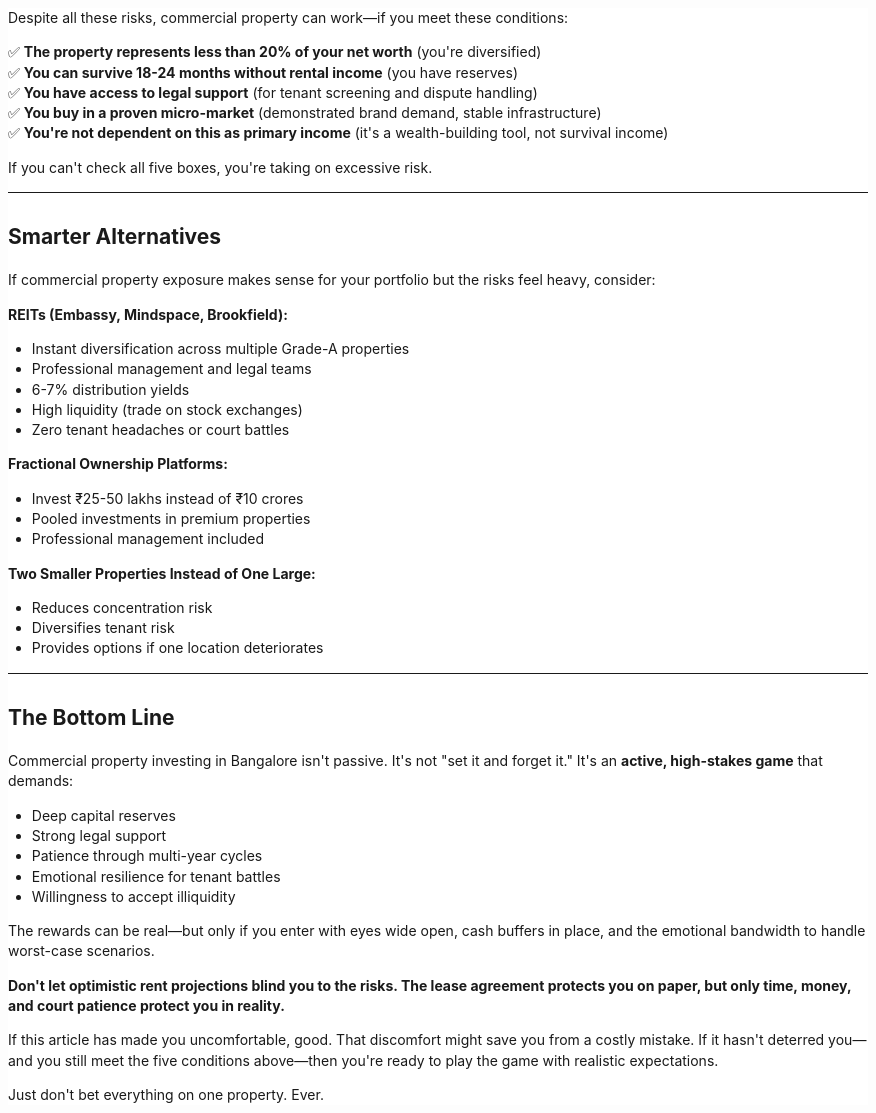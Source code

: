 Despite all these risks, commercial property can work—if you meet these conditions:

✅ **The property represents less than 20% of your net worth** (you're diversified)  
✅ **You can survive 18-24 months without rental income** (you have reserves)  
✅ **You have access to legal support** (for tenant screening and dispute handling)  
✅ **You buy in a proven micro-market** (demonstrated brand demand, stable infrastructure)  
✅ **You're not dependent on this as primary income** (it's a wealth-building tool, not survival income)

If you can't check all five boxes, you're taking on excessive risk.

---

## Smarter Alternatives

If commercial property exposure makes sense for your portfolio but the risks feel heavy, consider:

**REITs (Embassy, Mindspace, Brookfield):**

- Instant diversification across multiple Grade-A properties
- Professional management and legal teams
- 6-7% distribution yields
- High liquidity (trade on stock exchanges)
- Zero tenant headaches or court battles

**Fractional Ownership Platforms:**

- Invest ₹25-50 lakhs instead of ₹10 crores
- Pooled investments in premium properties
- Professional management included

**Two Smaller Properties Instead of One Large:**

- Reduces concentration risk
- Diversifies tenant risk
- Provides options if one location deteriorates

---

## The Bottom Line

Commercial property investing in Bangalore isn't passive. It's not "set it and forget it." It's an **active, high-stakes game** that demands:

- Deep capital reserves
- Strong legal support
- Patience through multi-year cycles
- Emotional resilience for tenant battles
- Willingness to accept illiquidity

The rewards can be real—but only if you enter with eyes wide open, cash buffers in place, and the emotional bandwidth to handle worst-case scenarios.

**Don't let optimistic rent projections blind you to the risks. The lease agreement protects you on paper, but only time, money, and court patience protect you in reality.**

If this article has made you uncomfortable, good. That discomfort might save you from a costly mistake. If it hasn't deterred you—and you still meet the five conditions above—then you're ready to play the game with realistic expectations.

Just don't bet everything on one property. Ever.

